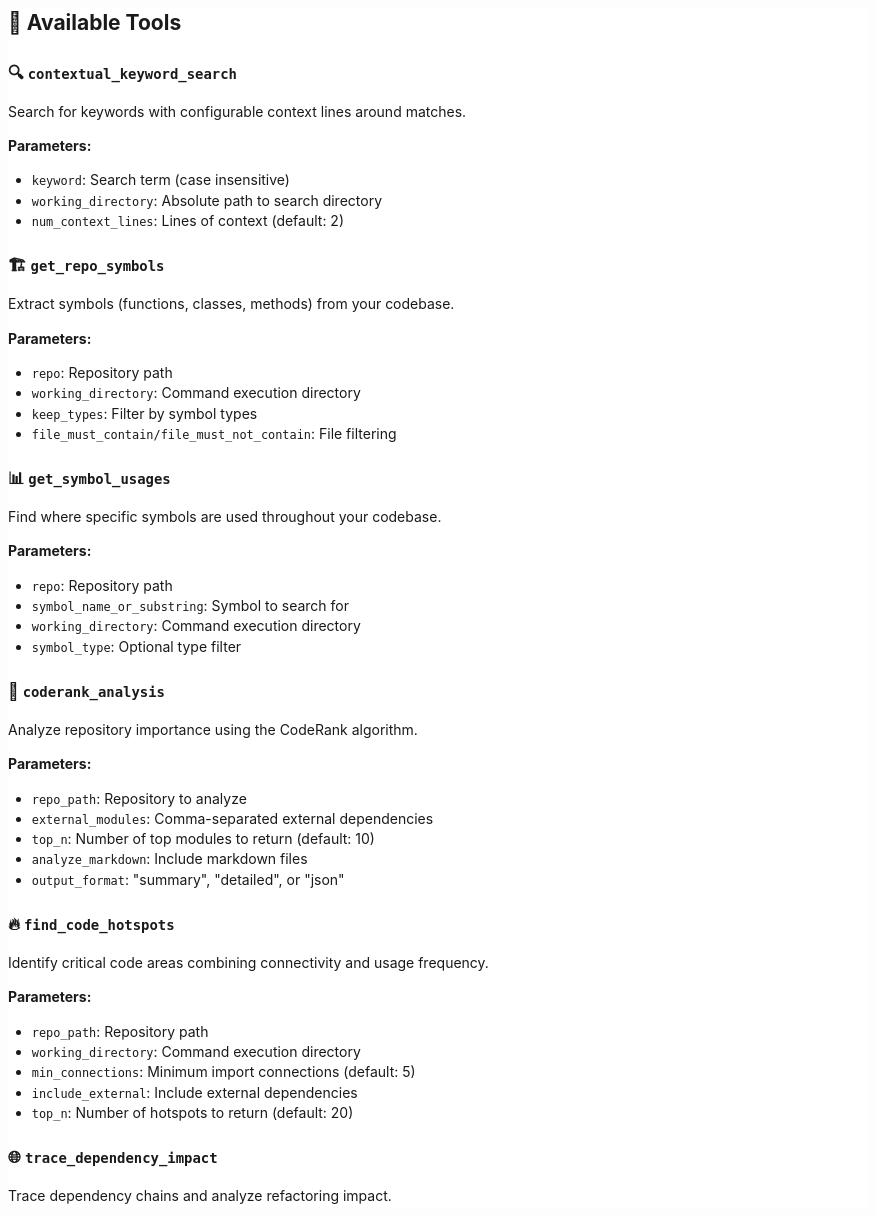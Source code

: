 ## 🚀 Available Tools

### 🔍 `contextual_keyword_search`
Search for keywords with configurable context lines around matches.

**Parameters:**
- `keyword`: Search term (case insensitive)
- `working_directory`: Absolute path to search directory
- `num_context_lines`: Lines of context (default: 2)

### 🏗️ `get_repo_symbols`
Extract symbols (functions, classes, methods) from your codebase.

**Parameters:**
- `repo`: Repository path
- `working_directory`: Command execution directory
- `keep_types`: Filter by symbol types
- `file_must_contain/file_must_not_contain`: File filtering

### 📊 `get_symbol_usages`
Find where specific symbols are used throughout your codebase.

**Parameters:**
- `repo`: Repository path
- `symbol_name_or_substring`: Symbol to search for
- `working_directory`: Command execution directory
- `symbol_type`: Optional type filter

### 🎯 `coderank_analysis`
Analyze repository importance using the CodeRank algorithm.

**Parameters:**
- `repo_path`: Repository to analyze
- `external_modules`: Comma-separated external dependencies
- `top_n`: Number of top modules to return (default: 10)
- `analyze_markdown`: Include markdown files
- `output_format`: "summary", "detailed", or "json"

### 🔥 `find_code_hotspots`
Identify critical code areas combining connectivity and usage frequency.

**Parameters:**
- `repo_path`: Repository path
- `working_directory`: Command execution directory
- `min_connections`: Minimum import connections (default: 5)
- `include_external`: Include external dependencies
- `top_n`: Number of hotspots to return (default: 20)

### 🌐 `trace_dependency_impact`
Trace dependency chains and analyze refactoring impact.

